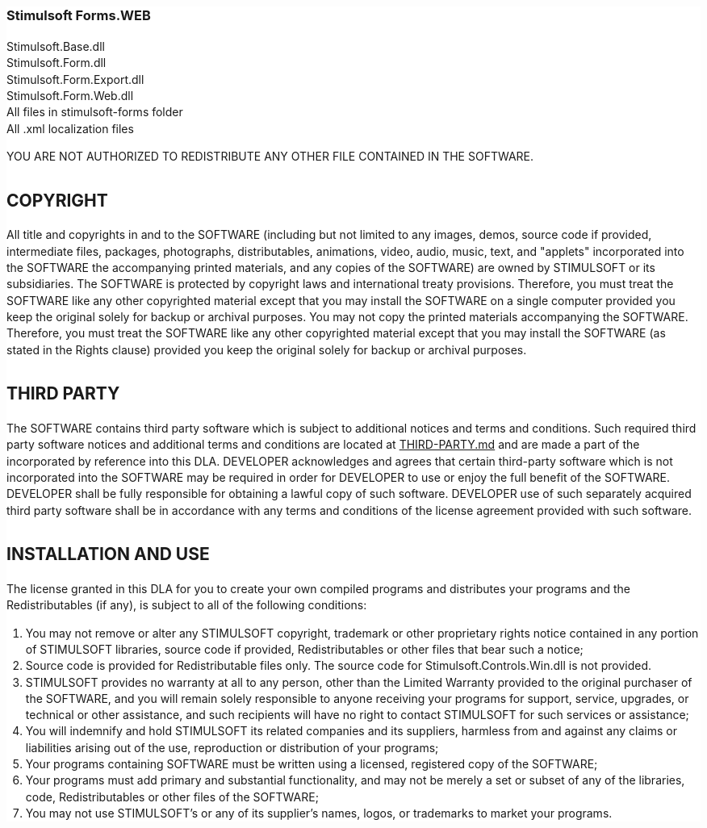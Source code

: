 ### Stimulsoft Forms.WEB
Stimulsoft.Base.dll  
Stimulsoft.Form.dll  
Stimulsoft.Form.Export.dll  
Stimulsoft.Form.Web.dll  
All files in stimulsoft-forms folder  
All .xml localization files

YOU ARE NOT AUTHORIZED TO REDISTRIBUTE ANY OTHER FILE CONTAINED IN THE SOFTWARE.

## COPYRIGHT
All title and copyrights in and to the SOFTWARE (including but not limited to any images, demos, source code if provided, intermediate files, packages, photographs, distributables, animations, video, audio, music, text, and "applets" incorporated into the SOFTWARE the accompanying printed materials, and any copies of the SOFTWARE) are owned by STIMULSOFT or its subsidiaries. The SOFTWARE is protected by copyright laws and international treaty provisions. Therefore, you must treat the SOFTWARE like any other copyrighted material except that you may install the SOFTWARE on a single computer provided you keep the original solely for backup or archival purposes. You may not copy the printed materials accompanying the SOFTWARE. Therefore, you must treat the SOFTWARE like any other copyrighted material except that you may install the SOFTWARE (as stated in the Rights clause) provided you keep the original solely for backup or archival purposes.

## THIRD PARTY
The SOFTWARE contains third party software which is subject to additional notices and terms and conditions. Such required third party software notices and additional terms and conditions are located at [THIRD-PARTY.md](THIRD-PARTY.md) and are made a part of the incorporated by reference into this DLA. DEVELOPER acknowledges and agrees that certain third-party software which is not incorporated into the SOFTWARE may be required in order for DEVELOPER to use or enjoy the full benefit of the SOFTWARE. DEVELOPER shall be fully responsible for obtaining a lawful copy of such software. DEVELOPER use of such separately acquired third party software shall be in accordance with any terms and conditions of the license agreement provided with such software.

## INSTALLATION AND USE
The license granted in this DLA for you to create your own compiled programs and distributes your programs and the Redistributables (if any), is subject to all of the following conditions:

1.	You may not remove or alter any STIMULSOFT copyright, trademark or other proprietary rights notice contained in any portion of STIMULSOFT libraries, source code if provided, Redistributables or other files that bear such a notice;
2.	Source code is provided for Redistributable files only. The source code for Stimulsoft.Controls.Win.dll is not provided.
3.	STIMULSOFT provides no warranty at all to any person, other than the Limited Warranty provided to the original purchaser of the SOFTWARE, and you will remain solely responsible to anyone receiving your programs for support, service, upgrades, or technical or other assistance, and such recipients will have no right to contact STIMULSOFT for such services or assistance;
4.	You will indemnify and hold STIMULSOFT its related companies and its suppliers, harmless from and against any claims or liabilities arising out of the use, reproduction or distribution of your programs;
5.	Your programs containing SOFTWARE must be written using a licensed, registered copy of the SOFTWARE;
6.	Your programs must add primary and substantial functionality, and may not be merely a set or subset of any of the libraries, code, Redistributables or other files of the SOFTWARE;
7.	You may not use STIMULSOFT’s or any of its supplier’s names, logos, or trademarks to market your programs.

